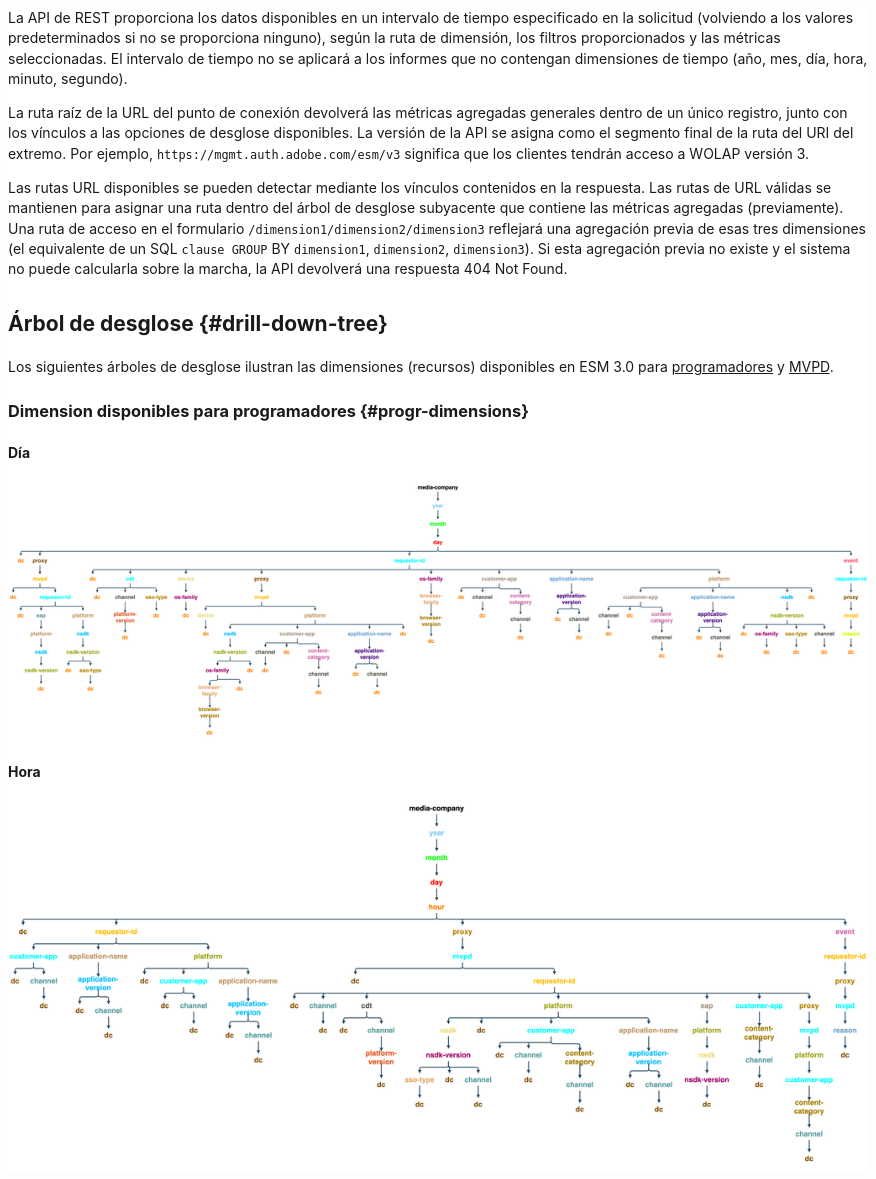 La API de REST proporciona los datos disponibles en un intervalo de tiempo especificado en la solicitud (volviendo a los valores predeterminados si no se proporciona ninguno), según la ruta de dimensión, los filtros proporcionados y las métricas seleccionadas. El intervalo de tiempo no se aplicará a los informes que no contengan dimensiones de tiempo (año, mes, día, hora, minuto, segundo).

La ruta raíz de la URL del punto de conexión devolverá las métricas agregadas generales dentro de un único registro, junto con los vínculos a las opciones de desglose disponibles. La versión de la API se asigna como el segmento final de la ruta del URI del extremo. Por ejemplo, `https://mgmt.auth.adobe.com/esm/v3` significa que los clientes tendrán acceso a WOLAP versión 3.

Las rutas URL disponibles se pueden detectar mediante los vínculos contenidos en la respuesta. Las rutas de URL válidas se mantienen para asignar una ruta dentro del árbol de desglose subyacente que contiene las métricas agregadas (previamente). Una ruta de acceso en el formulario `/dimension1/dimension2/dimension3` reflejará una agregación previa de esas tres dimensiones (el equivalente de un SQL `clause GROUP` BY `dimension1`, `dimension2`, `dimension3`). Si esta agregación previa no existe y el sistema no puede calcularla sobre la marcha, la API devolverá una respuesta 404 Not Found.

## Árbol de desglose {#drill-down-tree}

Los siguientes árboles de desglose ilustran las dimensiones (recursos) disponibles en ESM 3.0 para [programadores](#progr-dimensions) y [MVPD](#mvpd-dimensions).


### Dimension disponibles para programadores {#progr-dimensions}

#### Día

![](assets/esm-progr-dimensions-day.png)

#### Hora

![](assets/esm-progr-dimensions-hour.png)
